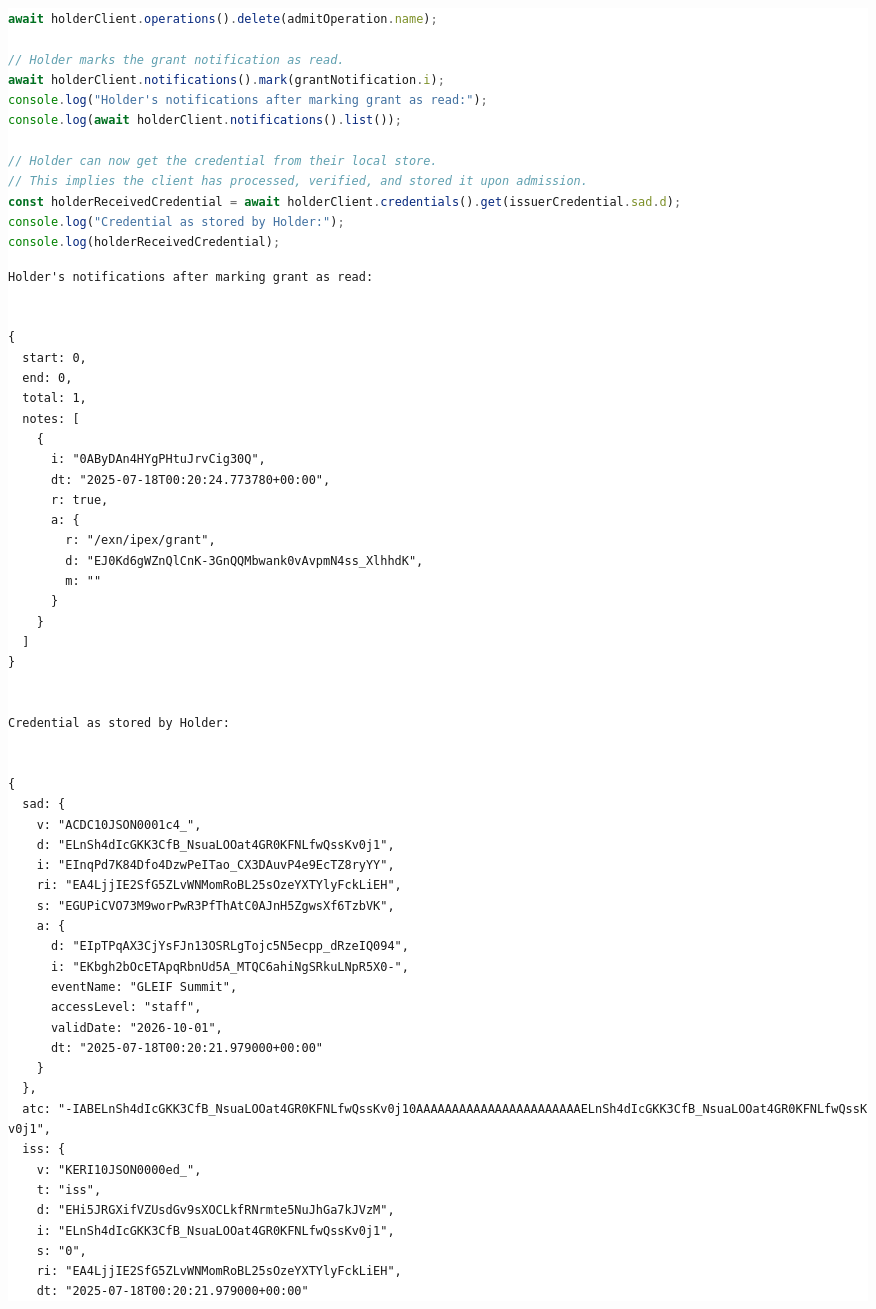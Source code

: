 ```typescript
await holderClient.operations().delete(admitOperation.name);

// Holder marks the grant notification as read.
await holderClient.notifications().mark(grantNotification.i);
console.log("Holder's notifications after marking grant as read:");
console.log(await holderClient.notifications().list());

// Holder can now get the credential from their local store.
// This implies the client has processed, verified, and stored it upon admission.
const holderReceivedCredential = await holderClient.credentials().get(issuerCredential.sad.d);
console.log("Credential as stored by Holder:");
console.log(holderReceivedCredential);

```

    Holder's notifications after marking grant as read:


    {
      start: 0,
      end: 0,
      total: 1,
      notes: [
        {
          i: "0AByDAn4HYgPHtuJrvCig30Q",
          dt: "2025-07-18T00:20:24.773780+00:00",
          r: true,
          a: {
            r: "/exn/ipex/grant",
            d: "EJ0Kd6gWZnQlCnK-3GnQQMbwank0vAvpmN4ss_XlhhdK",
            m: ""
          }
        }
      ]
    }


    Credential as stored by Holder:


    {
      sad: {
        v: "ACDC10JSON0001c4_",
        d: "ELnSh4dIcGKK3CfB_NsuaLOOat4GR0KFNLfwQssKv0j1",
        i: "EInqPd7K84Dfo4DzwPeITao_CX3DAuvP4e9EcTZ8ryYY",
        ri: "EA4LjjIE2SfG5ZLvWNMomRoBL25sOzeYXTYlyFckLiEH",
        s: "EGUPiCVO73M9worPwR3PfThAtC0AJnH5ZgwsXf6TzbVK",
        a: {
          d: "EIpTPqAX3CjYsFJn13OSRLgTojc5N5ecpp_dRzeIQ094",
          i: "EKbgh2bOcETApqRbnUd5A_MTQC6ahiNgSRkuLNpR5X0-",
          eventName: "GLEIF Summit",
          accessLevel: "staff",
          validDate: "2026-10-01",
          dt: "2025-07-18T00:20:21.979000+00:00"
        }
      },
      atc: "-IABELnSh4dIcGKK3CfB_NsuaLOOat4GR0KFNLfwQssKv0j10AAAAAAAAAAAAAAAAAAAAAAAELnSh4dIcGKK3CfB_NsuaLOOat4GR0KFNLfwQssKv0j1",
      iss: {
        v: "KERI10JSON0000ed_",
        t: "iss",
        d: "EHi5JRGXifVZUsdGv9sXOCLkfRNrmte5NuJhGa7kJVzM",
        i: "ELnSh4dIcGKK3CfB_NsuaLOOat4GR0KFNLfwQssKv0j1",
        s: "0",
        ri: "EA4LjjIE2SfG5ZLvWNMomRoBL25sOzeYXTYlyFckLiEH",
        dt: "2025-07-18T00:20:21.979000+00:00"